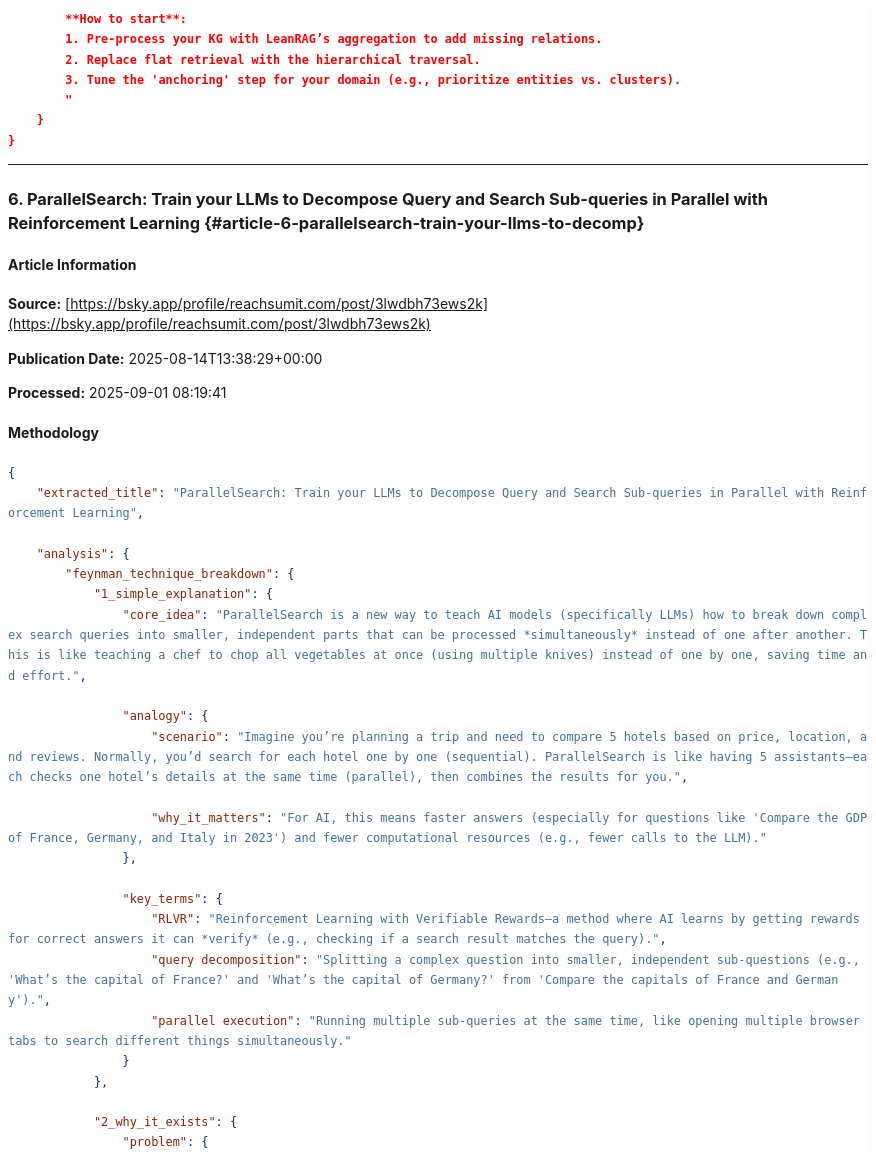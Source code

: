 ```json
        **How to start**:
        1. Pre-process your KG with LeanRAG’s aggregation to add missing relations.
        2. Replace flat retrieval with the hierarchical traversal.
        3. Tune the 'anchoring' step for your domain (e.g., prioritize entities vs. clusters).
        "
    }
}
```


---

### 6. ParallelSearch: Train your LLMs to Decompose Query and Search Sub-queries in Parallel with Reinforcement Learning {#article-6-parallelsearch-train-your-llms-to-decomp}

#### Article Information

**Source:** [https://bsky.app/profile/reachsumit.com/post/3lwdbh73ews2k](https://bsky.app/profile/reachsumit.com/post/3lwdbh73ews2k)

**Publication Date:** 2025-08-14T13:38:29+00:00

**Processed:** 2025-09-01 08:19:41

#### Methodology

```json
{
    "extracted_title": "ParallelSearch: Train your LLMs to Decompose Query and Search Sub-queries in Parallel with Reinforcement Learning",

    "analysis": {
        "feynman_technique_breakdown": {
            "1_simple_explanation": {
                "core_idea": "ParallelSearch is a new way to teach AI models (specifically LLMs) how to break down complex search queries into smaller, independent parts that can be processed *simultaneously* instead of one after another. This is like teaching a chef to chop all vegetables at once (using multiple knives) instead of one by one, saving time and effort.",

                "analogy": {
                    "scenario": "Imagine you’re planning a trip and need to compare 5 hotels based on price, location, and reviews. Normally, you’d search for each hotel one by one (sequential). ParallelSearch is like having 5 assistants—each checks one hotel’s details at the same time (parallel), then combines the results for you.",

                    "why_it_matters": "For AI, this means faster answers (especially for questions like 'Compare the GDP of France, Germany, and Italy in 2023') and fewer computational resources (e.g., fewer calls to the LLM)."
                },

                "key_terms": {
                    "RLVR": "Reinforcement Learning with Verifiable Rewards—a method where AI learns by getting rewards for correct answers it can *verify* (e.g., checking if a search result matches the query).",
                    "query decomposition": "Splitting a complex question into smaller, independent sub-questions (e.g., 'What’s the capital of France?' and 'What’s the capital of Germany?' from 'Compare the capitals of France and Germany').",
                    "parallel execution": "Running multiple sub-queries at the same time, like opening multiple browser tabs to search different things simultaneously."
                }
            },

            "2_why_it_exists": {
                "problem": {
```